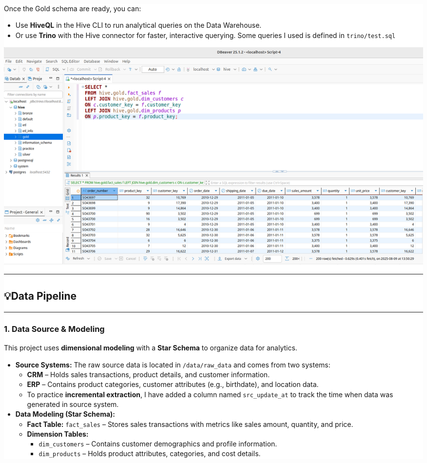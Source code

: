 Once the Gold schema are ready, you can:

- Use **HiveQL** in the Hive CLI to run analytical queries on the Data Warehouse.
- Or use **Trino** with the Hive connector for faster, interactive querying. Some queries I used is defined in `trino/test.sql`

![image.png](images/image%201.png)

---

## 💡Data Pipeline

---

### 1. Data Source & Modeling

This project uses **dimensional modeling** with a **Star Schema** to organize data for analytics.

- **Source Systems:** The raw source data is located in `/data/raw_data` and comes from two systems:
    - **CRM** – Holds sales transactions, product details, and customer information.
    - **ERP** – Contains product categories, customer attributes (e.g., birthdate), and location data.
    - To practice **incremental extraction**, I have added a column named `src_update_at` to track the time when data was generated in source system.
- **Data Modeling (Star Schema):**
    - **Fact Table:** `fact_sales` – Stores sales transactions with metrics like sales amount, quantity, and price.
    - **Dimension Tables:**
        - `dim_customers` – Contains customer demographics and profile information.
        - `dim_products` – Holds product attributes, categories, and cost details.
